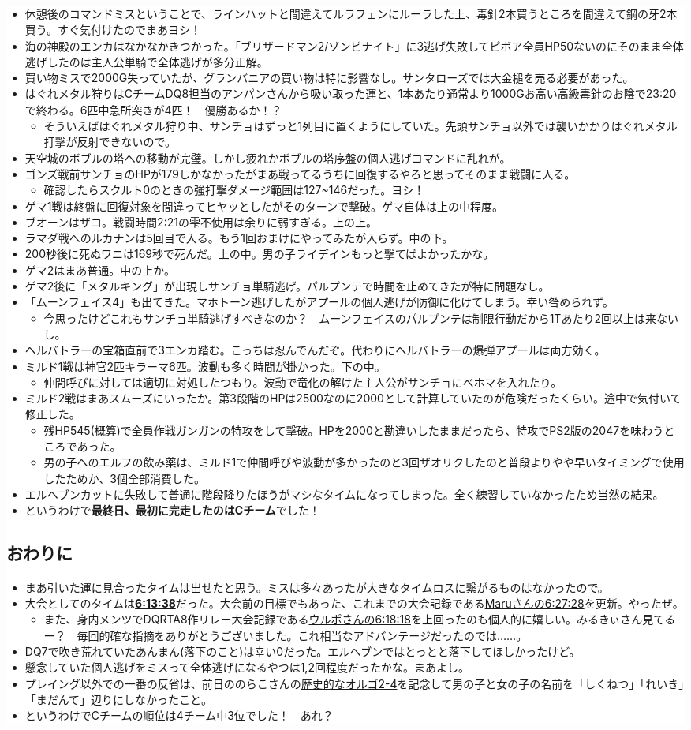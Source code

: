 - 休憩後のコマンドミスということで、ラインハットと間違えてルラフェンにルーラした上、毒針2本買うところを間違えて鋼の牙2本買う。すぐ気付けたのでまあヨシ！
- 海の神殿のエンカはなかなかきつかった。「ブリザードマン2/ゾンビナイト」に3逃げ失敗してピボア全員HP50ないのにそのまま全体逃げしたのは主人公単騎で全体逃げが多分正解。
- 買い物ミスで2000G失っていたが、グランバニアの買い物は特に影響なし。サンタローズでは大金槌を売る必要があった。
- はぐれメタル狩りはCチームDQ8担当のアンパンさんから吸い取った運と、1本あたり通常より1000Gお高い高級毒針のお陰で23:20で終わる。6匹中急所突きが4匹！　優勝あるか！？
  - そういえばはぐれメタル狩り中、サンチョはずっと1列目に置くようにしていた。先頭サンチョ以外では襲いかかりはぐれメタル打撃が反射できないので。
- 天空城のボブルの塔への移動が完璧。しかし疲れかボブルの塔序盤の個人逃げコマンドに乱れが。
- ゴンズ戦前サンチョのHPが179しかなかったがまあ戦ってるうちに回復するやろと思ってそのまま戦闘に入る。
  - 確認したらスクルト0のときの強打撃ダメージ範囲は127~146だった。ヨシ！
- ゲマ1戦は終盤に回復対象を間違ってヒヤッとしたがそのターンで撃破。ゲマ自体は上の中程度。
- ブオーンはザコ。戦闘時間2:21の雫不使用は余りに弱すぎる。上の上。
- ラマダ戦へのルカナンは5回目で入る。もう1回おまけにやってみたが入らず。中の下。
- 200秒後に死ぬワニは169秒で死んだ。上の中。男の子ライデインもっと撃てばよかったかな。
- ゲマ2はまあ普通。中の上か。
- ゲマ2後に「メタルキング」が出現しサンチョ単騎逃げ。パルプンテで時間を止めてきたが特に問題なし。
- 「ムーンフェイス4」も出てきた。マホトーン逃げしたがアプールの個人逃げが防御に化けてしまう。幸い咎められず。
  - 今思ったけどこれもサンチョ単騎逃げすべきなのか？　ムーンフェイスのパルプンテは制限行動だから1Tあたり2回以上は来ないし。
- ヘルバトラーの宝箱直前で3エンカ踏む。こっちは忍んでんだぞ。代わりにヘルバトラーの爆弾アプールは両方効く。
- ミルド1戦は神官2匹キラーマ6匹。波動も多く時間が掛かった。下の中。
  - 仲間呼びに対しては適切に対処したつもり。波動で竜化の解けた主人公がサンチョにベホマを入れたり。
- ミルド2戦はまあスムーズにいったか。第3段階のHPは2500なのに2000として計算していたのが危険だったくらい。途中で気付いて修正した。
  - 残HP545(概算)で全員作戦ガンガンの特攻をして撃破。HPを2000と勘違いしたままだったら、特攻でPS2版の2047を味わうところであった。
  - 男の子へのエルフの飲み薬は、ミルド1で仲間呼びや波動が多かったのと3回ザオリクしたのと普段よりやや早いタイミングで使用したためか、3個全部消費した。
- エルヘブンカットに失敗して普通に階段降りたほうがマシなタイムになってしまった。全く練習していなかったため当然の結果。
- というわけで**最終日、最初に完走したのはCチーム**でした！

## おわりに

- まあ引いた運に見合ったタイムは出せたと思う。ミスは多々あったが大きなタイムロスに繋がるものはなかったので。
- 大会としてのタイムは[**6:13:38**](https://docs.google.com/spreadsheets/d/1EwHh9vSHUr_dFtJcF53ShmF4MXTrm924-nGtsQRE_dk/edit#gid=0)だった。大会前の目標でもあった、これまでの大会記録である[Maruさんの6:27:28](https://w.atwiki.jp/psdqrta/pages/22.html)を更新。やったぜ。
  - また、身内メンツでDQRTA8作リレー大会記録である[ウルポさんの6:18:18](https://w.atwiki.jp/miuchidq/pages/23.html)を上回ったのも個人的に嬉しい。みるきぃさん見てるー？　毎回的確な指摘をありがとうございました。これ相当なアドバンテージだったのでは……。
- DQ7で吹き荒れていた[あんまん(落下のこと)](https://www.nicovideo.jp/watch/sm36794036)は幸い0だった。エルヘブンではとっとと落下してほしかったけど。
- 懸念していた個人逃げをミスって全体逃げになるやつは1,2回程度だったかな。まあよし。
- プレイング以外での一番の反省は、前日ののらこさんの[歴史的なオルゴ2-4](https://twitter.com/GiraffeTea/status/1292507018457047040)を記念して男の子と女の子の名前を「しくねつ」「れいき」「まだんて」辺りにしなかったこと。
- というわけでCチームの順位は4チーム中3位でした！　あれ？
